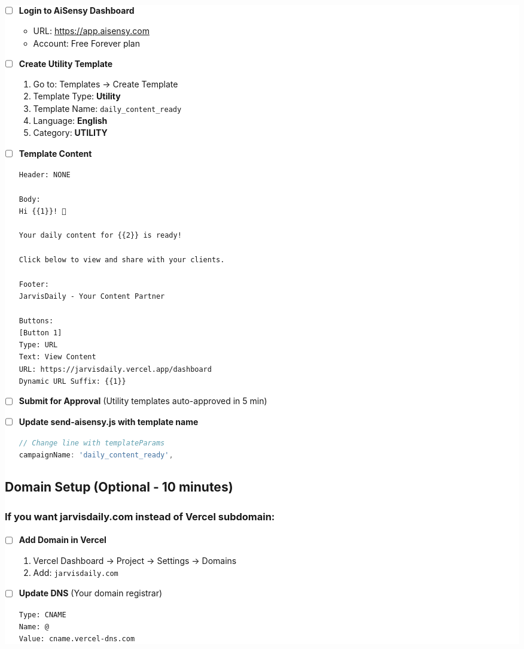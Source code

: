 - [ ] **Login to AiSensy Dashboard**
  - URL: https://app.aisensy.com
  - Account: Free Forever plan

- [ ] **Create Utility Template**
  1. Go to: Templates → Create Template
  2. Template Type: **Utility**
  3. Template Name: `daily_content_ready`
  4. Language: **English**
  5. Category: **UTILITY**

- [ ] **Template Content**
  ```
  Header: NONE

  Body:
  Hi {{1}}! 👋

  Your daily content for {{2}} is ready!

  Click below to view and share with your clients.

  Footer:
  JarvisDaily - Your Content Partner

  Buttons:
  [Button 1]
  Type: URL
  Text: View Content
  URL: https://jarvisdaily.vercel.app/dashboard
  Dynamic URL Suffix: {{1}}
  ```

- [ ] **Submit for Approval** (Utility templates auto-approved in 5 min)

- [ ] **Update send-aisensy.js with template name**
  ```javascript
  // Change line with templateParams
  campaignName: 'daily_content_ready',
  ```

## Domain Setup (Optional - 10 minutes)

### If you want jarvisdaily.com instead of Vercel subdomain:

- [ ] **Add Domain in Vercel**
  1. Vercel Dashboard → Project → Settings → Domains
  2. Add: `jarvisdaily.com`

- [ ] **Update DNS** (Your domain registrar)
  ```
  Type: CNAME
  Name: @
  Value: cname.vercel-dns.com
  ```
